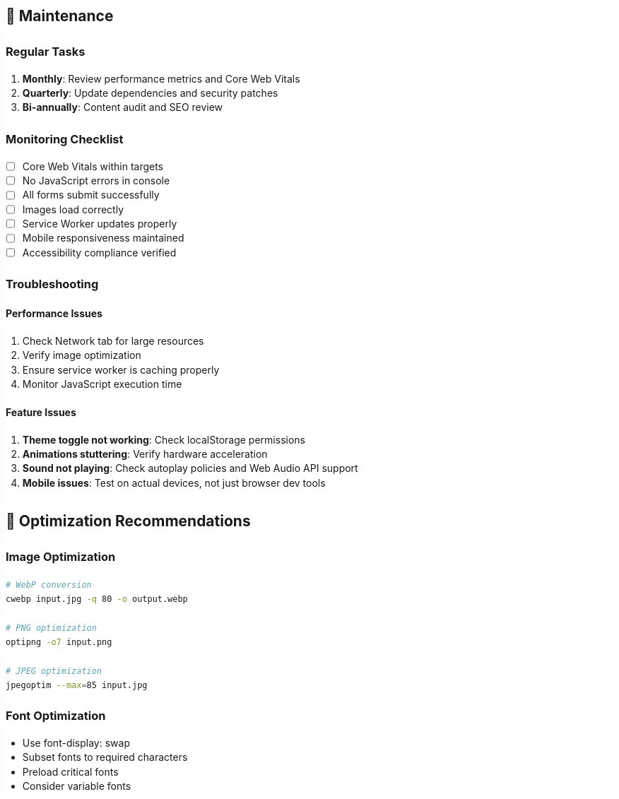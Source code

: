 ## 🔧 Maintenance

### Regular Tasks
1. **Monthly**: Review performance metrics and Core Web Vitals
2. **Quarterly**: Update dependencies and security patches
3. **Bi-annually**: Content audit and SEO review

### Monitoring Checklist
- [ ] Core Web Vitals within targets
- [ ] No JavaScript errors in console
- [ ] All forms submit successfully
- [ ] Images load correctly
- [ ] Service Worker updates properly
- [ ] Mobile responsiveness maintained
- [ ] Accessibility compliance verified

### Troubleshooting

#### Performance Issues
1. Check Network tab for large resources
2. Verify image optimization
3. Ensure service worker is caching properly
4. Monitor JavaScript execution time

#### Feature Issues
1. **Theme toggle not working**: Check localStorage permissions
2. **Animations stuttering**: Verify hardware acceleration
3. **Sound not playing**: Check autoplay policies and Web Audio API support
4. **Mobile issues**: Test on actual devices, not just browser dev tools

## 🚀 Optimization Recommendations

### Image Optimization
```bash
# WebP conversion
cwebp input.jpg -q 80 -o output.webp

# PNG optimization
optipng -o7 input.png

# JPEG optimization
jpegoptim --max=85 input.jpg
```

### Font Optimization
- Use font-display: swap
- Subset fonts to required characters
- Preload critical fonts
- Consider variable fonts
